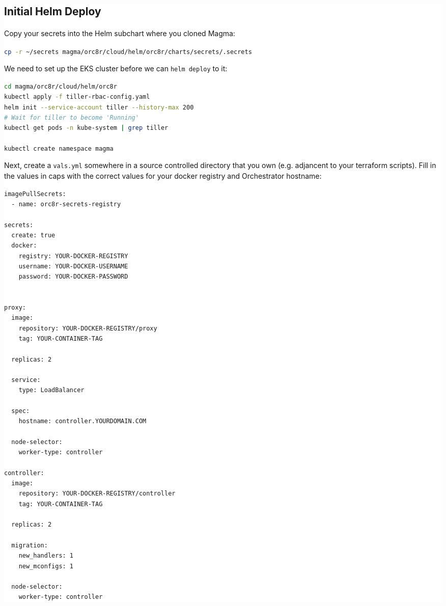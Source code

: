 ## Initial Helm Deploy

Copy your secrets into the Helm subchart where you cloned Magma:

```bash
cp -r ~/secrets magma/orc8r/cloud/helm/orc8r/charts/secrets/.secrets
```

We need to set up the EKS cluster before we can `helm deploy` to it:

```bash
cd magma/orc8r/cloud/helm/orc8r
kubectl apply -f tiller-rbac-config.yaml
helm init --service-account tiller --history-max 200
# Wait for tiller to become 'Running'
kubectl get pods -n kube-system | grep tiller

kubectl create namespace magma
```

Next, create a `vals.yml` somewhere in a source controlled directory that you
own (e.g. adjancent to your terraform scripts). Fill in the values in caps
with the correct values for your docker registry and Orchestrator hostname:

```
imagePullSecrets:
  - name: orc8r-secrets-registry

secrets:
  create: true
  docker:
    registry: YOUR-DOCKER-REGISTRY
    username: YOUR-DOCKER-USERNAME
    password: YOUR-DOCKER-PASSWORD
  

proxy:
  image:
    repository: YOUR-DOCKER-REGISTRY/proxy
    tag: YOUR-CONTAINER-TAG

  replicas: 2

  service:
    type: LoadBalancer

  spec:
    hostname: controller.YOURDOMAIN.COM

  node-selector:
    worker-type: controller

controller:
  image:
    repository: YOUR-DOCKER-REGISTRY/controller
    tag: YOUR-CONTAINER-TAG

  replicas: 2

  migration:
    new_handlers: 1
    new_mconfigs: 1

  node-selector:
    worker-type: controller

```